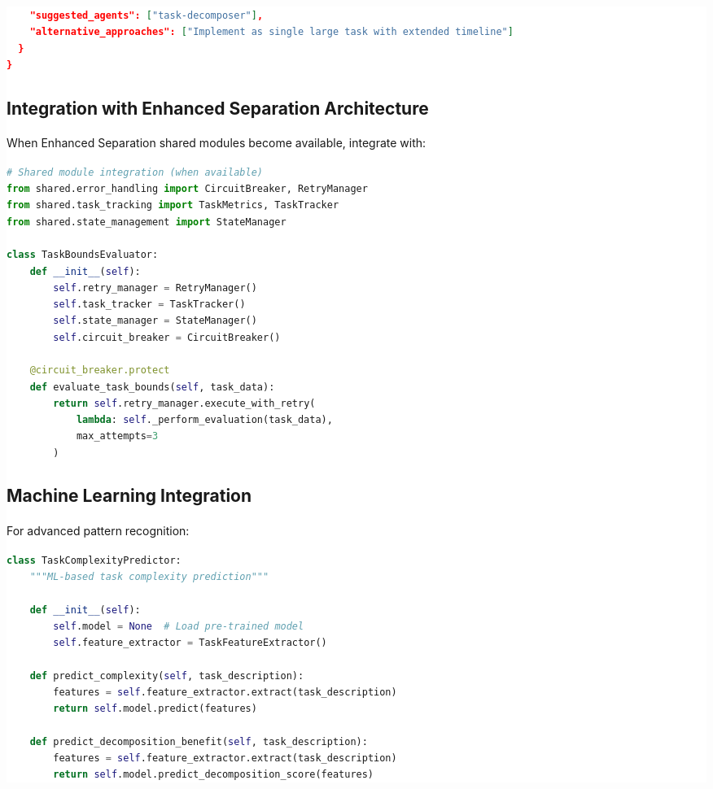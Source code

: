 ```json
    "suggested_agents": ["task-decomposer"],
    "alternative_approaches": ["Implement as single large task with extended timeline"]
  }
}
```

## Integration with Enhanced Separation Architecture

When Enhanced Separation shared modules become available, integrate with:

```python
# Shared module integration (when available)
from shared.error_handling import CircuitBreaker, RetryManager
from shared.task_tracking import TaskMetrics, TaskTracker
from shared.state_management import StateManager

class TaskBoundsEvaluator:
    def __init__(self):
        self.retry_manager = RetryManager()
        self.task_tracker = TaskTracker()
        self.state_manager = StateManager()
        self.circuit_breaker = CircuitBreaker()
    
    @circuit_breaker.protect
    def evaluate_task_bounds(self, task_data):
        return self.retry_manager.execute_with_retry(
            lambda: self._perform_evaluation(task_data),
            max_attempts=3
        )
```

## Machine Learning Integration

For advanced pattern recognition:

```python
class TaskComplexityPredictor:
    """ML-based task complexity prediction"""
    
    def __init__(self):
        self.model = None  # Load pre-trained model
        self.feature_extractor = TaskFeatureExtractor()
    
    def predict_complexity(self, task_description):
        features = self.feature_extractor.extract(task_description)
        return self.model.predict(features)
    
    def predict_decomposition_benefit(self, task_description):
        features = self.feature_extractor.extract(task_description)
        return self.model.predict_decomposition_score(features)
```

